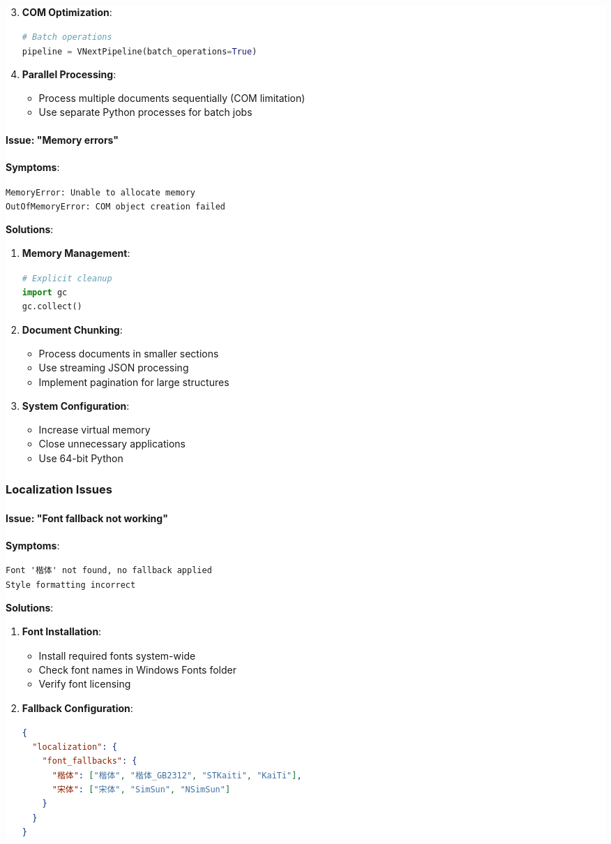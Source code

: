 3. **COM Optimization**:
   ```python
   # Batch operations
   pipeline = VNextPipeline(batch_operations=True)
   ```

4. **Parallel Processing**:
   - Process multiple documents sequentially (COM limitation)
   - Use separate Python processes for batch jobs

#### Issue: "Memory errors"

**Symptoms**:
```
MemoryError: Unable to allocate memory
OutOfMemoryError: COM object creation failed
```

**Solutions**:
1. **Memory Management**:
   ```python
   # Explicit cleanup
   import gc
   gc.collect()
   ```

2. **Document Chunking**:
   - Process documents in smaller sections
   - Use streaming JSON processing
   - Implement pagination for large structures

3. **System Configuration**:
   - Increase virtual memory
   - Close unnecessary applications
   - Use 64-bit Python

### Localization Issues

#### Issue: "Font fallback not working"

**Symptoms**:
```
Font '楷体' not found, no fallback applied
Style formatting incorrect
```

**Solutions**:
1. **Font Installation**:
   - Install required fonts system-wide
   - Check font names in Windows Fonts folder
   - Verify font licensing

2. **Fallback Configuration**:
   ```json
   {
     "localization": {
       "font_fallbacks": {
         "楷体": ["楷体", "楷体_GB2312", "STKaiti", "KaiTi"],
         "宋体": ["宋体", "SimSun", "NSimSun"]
       }
     }
   }
   ```
